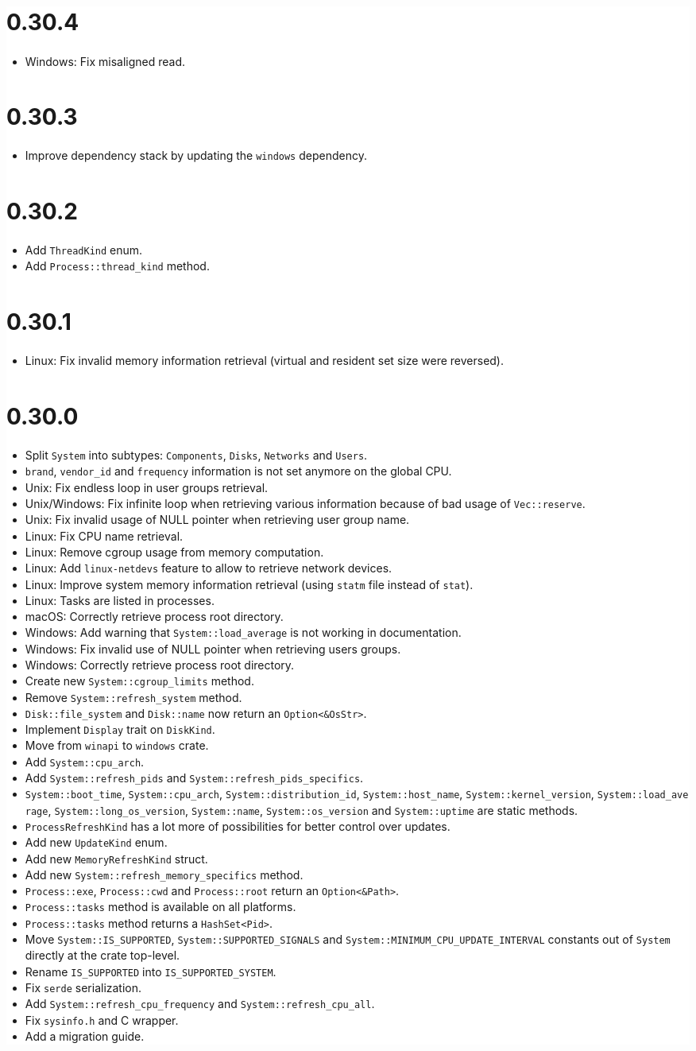 # 0.30.4

 * Windows: Fix misaligned read.

# 0.30.3

 * Improve dependency stack by updating the `windows` dependency.

# 0.30.2

 * Add `ThreadKind` enum.
 * Add `Process::thread_kind` method.

# 0.30.1

 * Linux: Fix invalid memory information retrieval (virtual and resident set size were reversed).

# 0.30.0

 * Split `System` into subtypes: `Components`, `Disks`, `Networks` and `Users`.
 * `brand`, `vendor_id` and `frequency` information is not set anymore on the global CPU.
 * Unix: Fix endless loop in user groups retrieval.
 * Unix/Windows: Fix infinite loop when retrieving various information because of bad usage
   of `Vec::reserve`.
 * Unix: Fix invalid usage of NULL pointer when retrieving user group name.
 * Linux: Fix CPU name retrieval.
 * Linux: Remove cgroup usage from memory computation.
 * Linux: Add `linux-netdevs` feature to allow to retrieve network devices.
 * Linux: Improve system memory information retrieval (using `statm` file instead of `stat`).
 * Linux: Tasks are listed in processes.
 * macOS: Correctly retrieve process root directory.
 * Windows: Add warning that `System::load_average` is not working in documentation.
 * Windows: Fix invalid use of NULL pointer when retrieving users groups.
 * Windows: Correctly retrieve process root directory.
 * Create new `System::cgroup_limits` method.
 * Remove `System::refresh_system` method.
 * `Disk::file_system` and `Disk::name` now return an `Option<&OsStr>`.
 * Implement `Display` trait on `DiskKind`.
 * Move from `winapi` to `windows` crate.
 * Add `System::cpu_arch`.
 * Add `System::refresh_pids` and `System::refresh_pids_specifics`.
 * `System::boot_time`, `System::cpu_arch`, `System::distribution_id`, `System::host_name`,
   `System::kernel_version`, `System::load_average`, `System::long_os_version`, `System::name`,
   `System::os_version` and `System::uptime` are static methods.
 * `ProcessRefreshKind` has a lot more of possibilities for better control over updates.
 * Add new `UpdateKind` enum.
 * Add new `MemoryRefreshKind` struct.
 * Add new `System::refresh_memory_specifics` method.
 * `Process::exe`, `Process::cwd` and `Process::root` return an `Option<&Path>`.
 * `Process::tasks` method is available on all platforms.
 * `Process::tasks` method returns a `HashSet<Pid>`.
 * Move `System::IS_SUPPORTED`, `System::SUPPORTED_SIGNALS` and
   `System::MINIMUM_CPU_UPDATE_INTERVAL` constants out of `System` directly at the crate top-level.
 * Rename `IS_SUPPORTED` into `IS_SUPPORTED_SYSTEM`.
 * Fix `serde` serialization.
 * Add `System::refresh_cpu_frequency` and `System::refresh_cpu_all`.
 * Fix `sysinfo.h` and C wrapper.
 * Add a migration guide.
